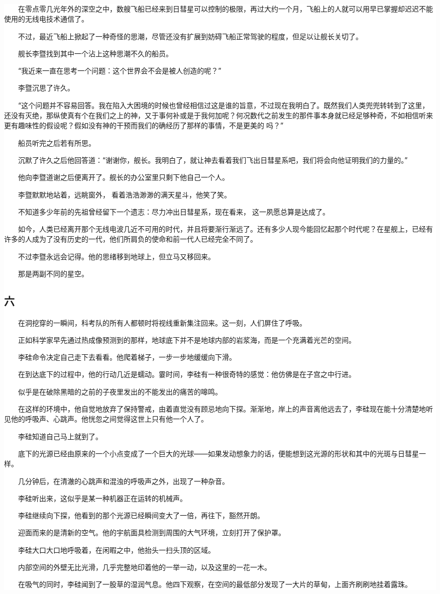 &emsp;&emsp;在零点零几光年外的深空之中，数艘飞船已经来到日彗星可以控制的极限，再过大约一个月，飞船上的人就可以用早已掌握却迟迟不能使用的无线电技术通信了。

&emsp;&emsp;不过，最近飞船上掀起了一种奇怪的思潮，尽管还没有扩展到妨碍飞船正常驾驶的程度，但足以让舰长关切了。

&emsp;&emsp;舰长李暨找到其中一个沾上这种思潮不久的船员。

&emsp;&emsp;“我近来一直在思考一个问题：这个世界会不会是被人创造的呢？”

&emsp;&emsp;李暨沉思了许久。

&emsp;&emsp;“这个问题并不容易回答。我在陷入大困境的时候也曾经相信过这是谁的旨意，不过现在我明白了。既然我们人类兜兜转转到了这里，还没有灭绝，那纵使真有个在我们之上的神，又于事何补或是于我何加呢？何况数代之前发生的那件事本身就已经足够种奇，不如相信听来更有趣味性的假设呢？假如没有神的干预而我们的确经历了那样的事情，不是更美的 吗？”

&emsp;&emsp;船员听完之后若有所思。

&emsp;&emsp;沉默了许久之后他回答道：“谢谢你，舰长。我明白了，就让神去看着我们飞出日彗星系吧，我们将会向他证明我们的力量的。”

&emsp;&emsp;他向李暨道谢之后便离开了。舰长的办公室里只剩下他自己一个人。

&emsp;&emsp;李暨默默地站着，远眺窗外， 看着浩浩渺渺的满天星斗，他笑了笑。

&emsp;&emsp;不知道多少年前的先祖曾经留下一个遗志：尽力冲出日彗星系，现在看来， 这一夙愿总算是达成了。

&emsp;&emsp;如今，人类已经离开那个无线电波几近不可用的时代，并且将要渐行渐远了。还有多少人现今能回忆起那个时代呢？在星舰上，已经有许多的人成为了没有历史的一代，他们所肩负的使命和前一代人已经完全不同了。

&emsp;&emsp;不过李暨永远会记得。他的思绪移到地球上，但立马又移回来。

&emsp;&emsp;那是两副不同的星空。

## 六

&emsp;&emsp;在洞挖穿的一瞬间，科考队的所有人都顿时将视线重新集注回来。这一刻，人们屏住了呼吸。

&emsp;&emsp;正如科学家早先通过热成像预测到的那样，地球底下并不是地球内部的岩浆海，而是一个充满着光芒的空间。

&emsp;&emsp;李硅命令决定自己走下去看看。他爬着梯子，一步一步地缓缓向下滑。

&emsp;&emsp;在到达底下的过程中，他的行动几近是蠕动。霎时间，李硅有一种很奇特的感觉：他仿佛是在子宫之中行进。

&emsp;&emsp;似乎是在破除黑暗的之前的子夜里发出的不能发出的痛苦的嗥鸣。

&emsp;&emsp;在这样的环境中，他自觉地放弃了保持警戒，由着直觉没有顾忌地向下探。渐渐地，岸上的声音离他远去了，李硅现在能十分清楚地听见他的呼吸声、心跳声。他恍忽之间觉得这世上只有他一个人了。

&emsp;&emsp;李硅知道自己马上就到了。

&emsp;&emsp;底下的光源已经由原来的一个小点变成了一个巨大的光球——如果发动想象力的话，便能想到这光源的形状和其中的光斑与日彗星一样。

&emsp;&emsp;几分钟后，在清澈的心跳声和混浊的呼吸声之外，出现了一种杂音。

&emsp;&emsp;李硅听出来，这似乎是某一种机器正在运转的机械声。

&emsp;&emsp;李硅继续向下探，他看到的那个光源已经瞬间变大了一倍，再往下，豁然开朗。

&emsp;&emsp;迎面而来的是清新的空气。他的宇航面具检测到周围的大气环境，立刻打开了保护罩。

&emsp;&emsp;李硅大口大口地呼吸着，在闲暇之中，他抬头一扫头顶的区域。

&emsp;&emsp;内部空间的外壁无比光滑，几乎完整地印着他的一举一动，以及这里的一花一木。

&emsp;&emsp;在吸气的同时，李硅闻到了一股草的湿润气息。他四下观察，在空间的最低部分发现了一大片的草甸，上面齐刷刷地挂着露珠。
